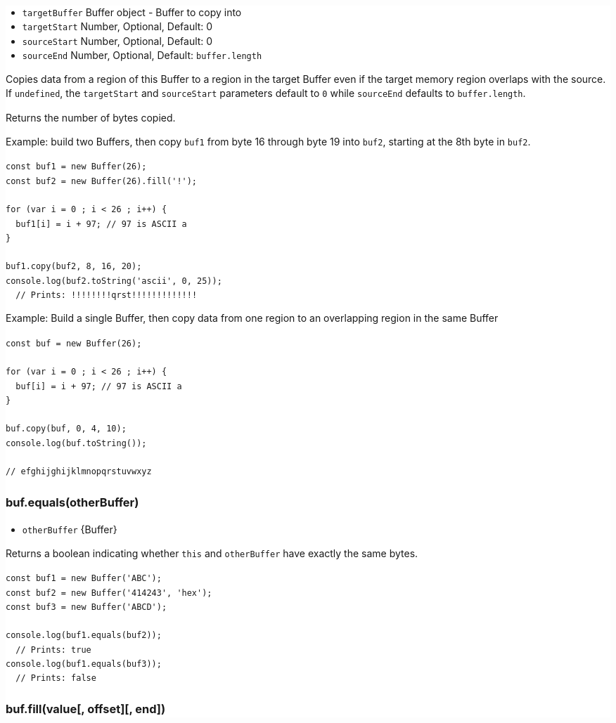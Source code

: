 * `targetBuffer` Buffer object - Buffer to copy into
* `targetStart` Number, Optional, Default: 0
* `sourceStart` Number, Optional, Default: 0
* `sourceEnd` Number, Optional, Default: `buffer.length`

Copies data from a region of this Buffer to a region in the target Buffer even
if the target memory region overlaps with the source. If `undefined`, the
`targetStart` and `sourceStart` parameters default to `0` while `sourceEnd`
defaults to `buffer.length`.

Returns the number of bytes copied.

Example: build two Buffers, then copy `buf1` from byte 16 through byte 19
into `buf2`, starting at the 8th byte in `buf2`.

    const buf1 = new Buffer(26);
    const buf2 = new Buffer(26).fill('!');

    for (var i = 0 ; i < 26 ; i++) {
      buf1[i] = i + 97; // 97 is ASCII a
    }

    buf1.copy(buf2, 8, 16, 20);
    console.log(buf2.toString('ascii', 0, 25));
      // Prints: !!!!!!!!qrst!!!!!!!!!!!!!

Example: Build a single Buffer, then copy data from one region to an overlapping
region in the same Buffer

    const buf = new Buffer(26);

    for (var i = 0 ; i < 26 ; i++) {
      buf[i] = i + 97; // 97 is ASCII a
    }

    buf.copy(buf, 0, 4, 10);
    console.log(buf.toString());

    // efghijghijklmnopqrstuvwxyz

### buf.equals(otherBuffer)

* `otherBuffer` {Buffer}

Returns a boolean indicating whether `this` and `otherBuffer` have exactly the
same bytes.

    const buf1 = new Buffer('ABC');
    const buf2 = new Buffer('414243', 'hex');
    const buf3 = new Buffer('ABCD');

    console.log(buf1.equals(buf2));
      // Prints: true
    console.log(buf1.equals(buf3));
      // Prints: false

### buf.fill(value[, offset][, end])


[iterator]: https://developer.mozilla.org/en-US/docs/Web/JavaScript/Reference/Iteration_protocols
[`Array#indexOf()`]: https://developer.mozilla.org/en-US/docs/Web/JavaScript/Reference/Global_Objects/Array/indexOf
[Array#includes()]: https://developer.mozilla.org/en-US/docs/Web/JavaScript/Reference/Global_Objects/Array/includes
[`buf.fill(0)`]: #buffer_buf_fill_value_offset_end
[`buf.slice`]: #buffer_buf_slice_start_end
[`buf1.compare(buf2)`]: #buffer_buf_compare_otherbuffer
[`Buffer#slice()`]: #buffer_buf_slice_start_end
[`RangeError`]: errors.html#errors_class_rangeerror
[`String.prototype.length`]: https://developer.mozilla.org/en-US/docs/Web/JavaScript/Reference/Global_Objects/String/length
[`util.inspect()`]: util.html#util_util_inspect_object_options